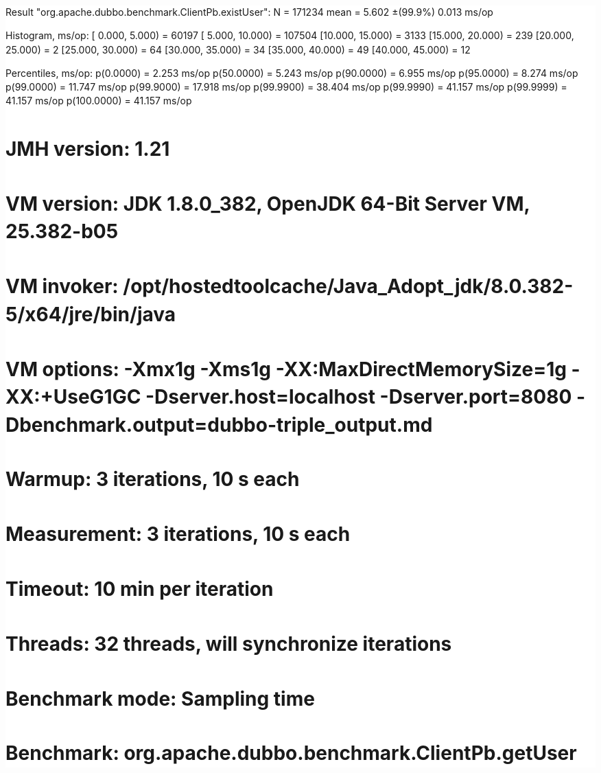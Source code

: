 

Result "org.apache.dubbo.benchmark.ClientPb.existUser":
  N = 171234
  mean =      5.602 ±(99.9%) 0.013 ms/op

  Histogram, ms/op:
    [ 0.000,  5.000) = 60197 
    [ 5.000, 10.000) = 107504 
    [10.000, 15.000) = 3133 
    [15.000, 20.000) = 239 
    [20.000, 25.000) = 2 
    [25.000, 30.000) = 64 
    [30.000, 35.000) = 34 
    [35.000, 40.000) = 49 
    [40.000, 45.000) = 12 

  Percentiles, ms/op:
      p(0.0000) =      2.253 ms/op
     p(50.0000) =      5.243 ms/op
     p(90.0000) =      6.955 ms/op
     p(95.0000) =      8.274 ms/op
     p(99.0000) =     11.747 ms/op
     p(99.9000) =     17.918 ms/op
     p(99.9900) =     38.404 ms/op
     p(99.9990) =     41.157 ms/op
     p(99.9999) =     41.157 ms/op
    p(100.0000) =     41.157 ms/op


# JMH version: 1.21
# VM version: JDK 1.8.0_382, OpenJDK 64-Bit Server VM, 25.382-b05
# VM invoker: /opt/hostedtoolcache/Java_Adopt_jdk/8.0.382-5/x64/jre/bin/java
# VM options: -Xmx1g -Xms1g -XX:MaxDirectMemorySize=1g -XX:+UseG1GC -Dserver.host=localhost -Dserver.port=8080 -Dbenchmark.output=dubbo-triple_output.md
# Warmup: 3 iterations, 10 s each
# Measurement: 3 iterations, 10 s each
# Timeout: 10 min per iteration
# Threads: 32 threads, will synchronize iterations
# Benchmark mode: Sampling time
# Benchmark: org.apache.dubbo.benchmark.ClientPb.getUser
